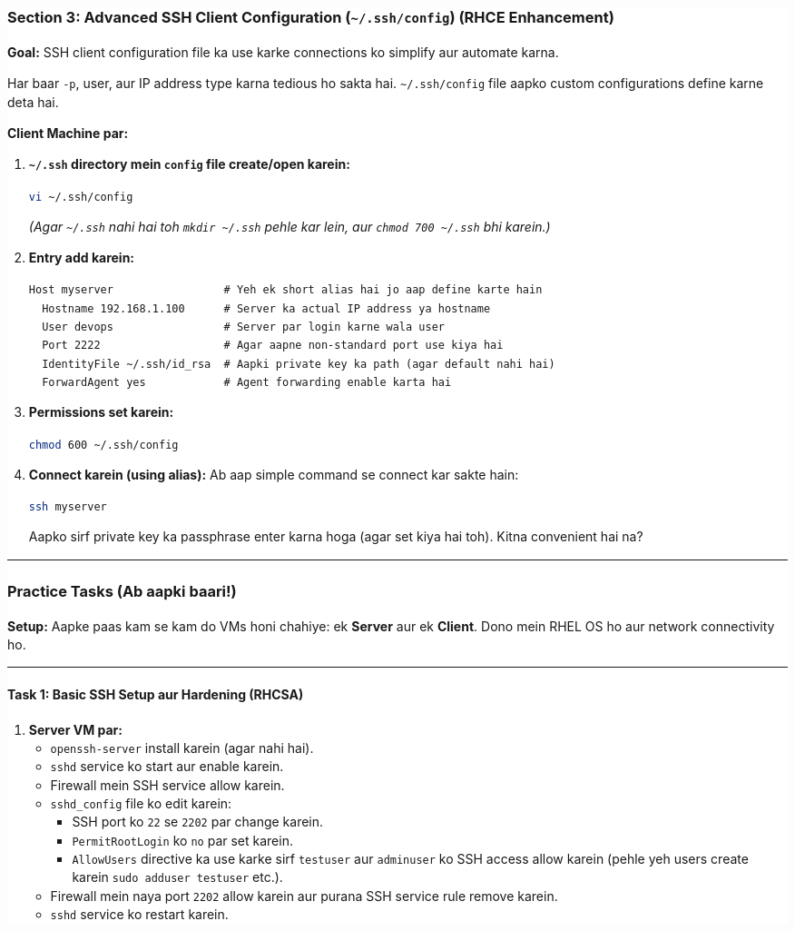 
### **Section 3: Advanced SSH Client Configuration (`~/.ssh/config`) (RHCE Enhancement)**

**Goal:** SSH client configuration file ka use karke connections ko simplify aur automate karna.

Har baar `-p`, user, aur IP address type karna tedious ho sakta hai. `~/.ssh/config` file aapko custom configurations define karne deta hai.

**Client Machine par:**

1.  **`~/.ssh` directory mein `config` file create/open karein:**
    ```bash
    vi ~/.ssh/config
    ```
    *(Agar `~/.ssh` nahi hai toh `mkdir ~/.ssh` pehle kar lein, aur `chmod 700 ~/.ssh` bhi karein.)*

2.  **Entry add karein:**
    ```
    Host myserver                 # Yeh ek short alias hai jo aap define karte hain
      Hostname 192.168.1.100      # Server ka actual IP address ya hostname
      User devops                 # Server par login karne wala user
      Port 2222                   # Agar aapne non-standard port use kiya hai
      IdentityFile ~/.ssh/id_rsa  # Aapki private key ka path (agar default nahi hai)
      ForwardAgent yes            # Agent forwarding enable karta hai
    ```

3.  **Permissions set karein:**
    ```bash
    chmod 600 ~/.ssh/config
    ```

4.  **Connect karein (using alias):**
    Ab aap simple command se connect kar sakte hain:
    ```bash
    ssh myserver
    ```
    Aapko sirf private key ka passphrase enter karna hoga (agar set kiya hai toh). Kitna convenient hai na?

---

### **Practice Tasks (Ab aapki baari!)**

**Setup:** Aapke paas kam se kam do VMs honi chahiye: ek **Server** aur ek **Client**. Dono mein RHEL OS ho aur network connectivity ho.

---

#### **Task 1: Basic SSH Setup aur Hardening (RHCSA)**

1.  **Server VM par:**
    *   `openssh-server` install karein (agar nahi hai).
    *   `sshd` service ko start aur enable karein.
    *   Firewall mein SSH service allow karein.
    *   `sshd_config` file ko edit karein:
        *   SSH port ko `22` se `2202` par change karein.
        *   `PermitRootLogin` ko `no` par set karein.
        *   `AllowUsers` directive ka use karke sirf `testuser` aur `adminuser` ko SSH access allow karein (pehle yeh users create karein `sudo adduser testuser` etc.).
    *   Firewall mein naya port `2202` allow karein aur purana SSH service rule remove karein.
    *   `sshd` service ko restart karein.

